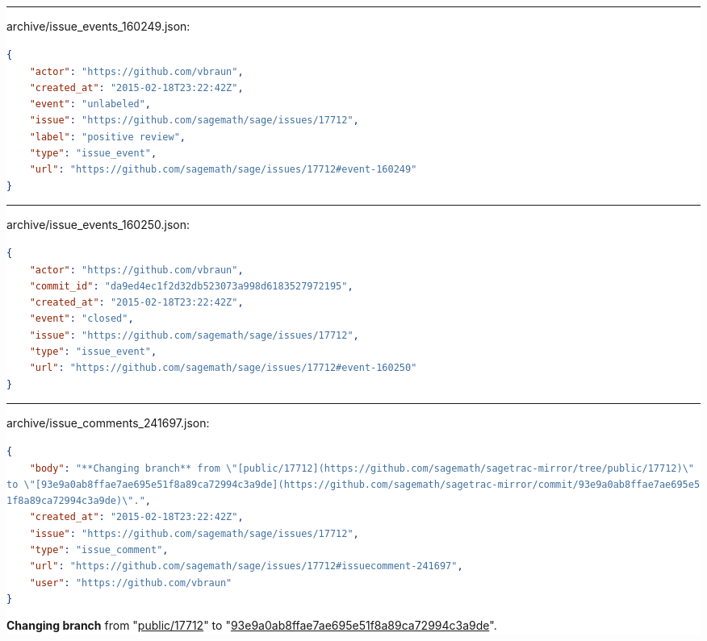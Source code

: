 

---

archive/issue_events_160249.json:
```json
{
    "actor": "https://github.com/vbraun",
    "created_at": "2015-02-18T23:22:42Z",
    "event": "unlabeled",
    "issue": "https://github.com/sagemath/sage/issues/17712",
    "label": "positive review",
    "type": "issue_event",
    "url": "https://github.com/sagemath/sage/issues/17712#event-160249"
}
```



---

archive/issue_events_160250.json:
```json
{
    "actor": "https://github.com/vbraun",
    "commit_id": "da9ed4ec1f2d32db523073a998d6183527972195",
    "created_at": "2015-02-18T23:22:42Z",
    "event": "closed",
    "issue": "https://github.com/sagemath/sage/issues/17712",
    "type": "issue_event",
    "url": "https://github.com/sagemath/sage/issues/17712#event-160250"
}
```



---

archive/issue_comments_241697.json:
```json
{
    "body": "**Changing branch** from \"[public/17712](https://github.com/sagemath/sagetrac-mirror/tree/public/17712)\" to \"[93e9a0ab8ffae7ae695e51f8a89ca72994c3a9de](https://github.com/sagemath/sagetrac-mirror/commit/93e9a0ab8ffae7ae695e51f8a89ca72994c3a9de)\".",
    "created_at": "2015-02-18T23:22:42Z",
    "issue": "https://github.com/sagemath/sage/issues/17712",
    "type": "issue_comment",
    "url": "https://github.com/sagemath/sage/issues/17712#issuecomment-241697",
    "user": "https://github.com/vbraun"
}
```

**Changing branch** from "[public/17712](https://github.com/sagemath/sagetrac-mirror/tree/public/17712)" to "[93e9a0ab8ffae7ae695e51f8a89ca72994c3a9de](https://github.com/sagemath/sagetrac-mirror/commit/93e9a0ab8ffae7ae695e51f8a89ca72994c3a9de)".
